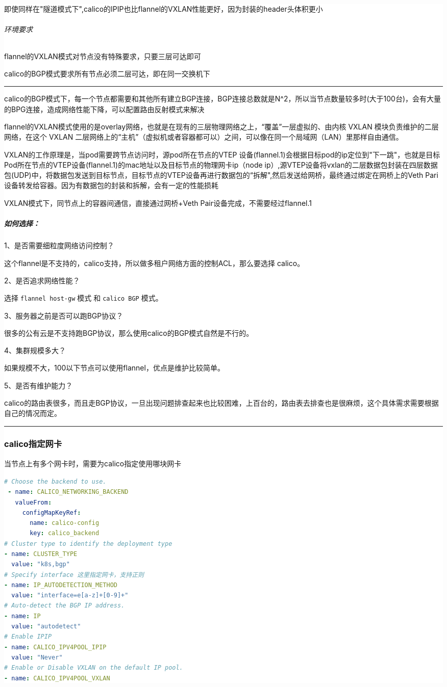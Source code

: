 即使同样在"隧道模式下",calico的IPIP也比flannel的VXLAN性能更好，因为封装的header头体积更小

###### 环境要求

flannel的VXLAN模式对节点没有特殊要求，只要三层可达即可

calico的BGP模式要求所有节点必须二层可达，即在同一交换机下


-------------------------------

calico的BGP模式下，每一个节点都需要和其他所有建立BGP连接，BGP连接总数就是N^2，所以当节点数量较多时(大于100台)，会有大量的BPG连接，造成网络性能下降，可以配置路由反射模式来解决

flannel的VXLAN模式使用的是overlay网络，也就是在现有的三层物理网络之上，“覆盖”一层虚拟的、由内核 VXLAN 模块负责维护的二层网络，在这个 VXLAN 二层网络上的“主机”（虚拟机或者容器都可以）之间，可以像在同一个局域网（LAN）里那样自由通信。

VXLAN的工作原理是，当pod需要跨节点访问时，源pod所在节点的VTEP 设备(flannel.1)会根据目标pod的ip定位到"下一跳"，也就是目标Pod所在节点的VTEP设备(flannel.1)的mac地址以及目标节点的物理网卡ip（node ip）,源VTEP设备将vxlan的二层数据包封装在四层数据包(UDP)中，将数据包发送到目标节点，目标节点的VTEP设备再进行数据包的“拆解",然后发送给网桥，最终通过绑定在网桥上的Veth Pari设备转发给容器。因为有数据包的封装和拆解，会有一定的性能损耗

VXLAN模式下，同节点上的容器间通信，直接通过网桥+Veth Pair设备完成，不需要经过flannel.1

##### 如何选择：

1、是否需要细粒度网络访问控制？

这个flannel是不支持的，calico支持，所以做多租户网络方面的控制ACL，那么要选择 calico。

2、是否追求网络性能？

选择 `flannel host-gw` 模式 和 `calico BGP` 模式。

3、服务器之前是否可以跑BGP协议？

很多的公有云是不支持跑BGP协议，那么使用calico的BGP模式自然是不行的。

4、集群规模多大？

如果规模不大，100以下节点可以使用flannel，优点是维护比较简单。

5、是否有维护能力？

calico的路由表很多，而且走BGP协议，一旦出现问题排查起来也比较困难，上百台的，路由表去排查也是很麻烦，这个具体需求需要根据自己的情况而定。


---

### calico指定网卡

当节点上有多个网卡时，需要为calico指定使用哪块网卡

```yaml
# Choose the backend to use.
 - name: CALICO_NETWORKING_BACKEND
   valueFrom:
     configMapKeyRef:
       name: calico-config
       key: calico_backend
# Cluster type to identify the deployment type
- name: CLUSTER_TYPE
  value: "k8s,bgp"
# Specify interface 这里指定网卡，支持正则
- name: IP_AUTODETECTION_METHOD
  value: "interface=e[a-z]+[0-9]+"
# Auto-detect the BGP IP address.
- name: IP
  value: "autodetect"
# Enable IPIP
- name: CALICO_IPV4POOL_IPIP
  value: "Never"
# Enable or Disable VXLAN on the default IP pool.
- name: CALICO_IPV4POOL_VXLAN
```